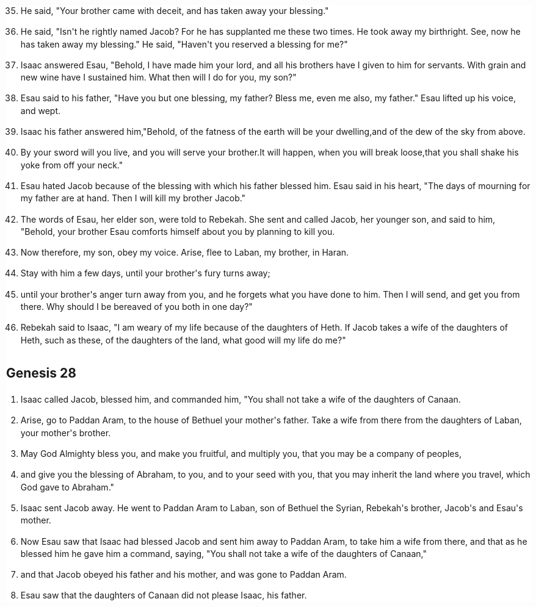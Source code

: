 35. He said, "Your brother came with deceit, and has taken away your blessing."

36. He said, "Isn't he rightly named Jacob? For he has supplanted me these two times. He took away my birthright. See, now he has taken away my blessing." He said, "Haven't you reserved a blessing for me?"

37. Isaac answered Esau, "Behold, I have made him your lord, and all his brothers have I given to him for servants. With grain and new wine have I sustained him. What then will I do for you, my son?"

38. Esau said to his father, "Have you but one blessing, my father? Bless me, even me also, my father." Esau lifted up his voice, and wept.

39. Isaac his father answered him,"Behold, of the fatness of the earth will be your dwelling,and of the dew of the sky from above.

40. By your sword will you live, and you will serve your brother.It will happen, when you will break loose,that you shall shake his yoke from off your neck."

41. Esau hated Jacob because of the blessing with which his father blessed him. Esau said in his heart, "The days of mourning for my father are at hand. Then I will kill my brother Jacob."

42. The words of Esau, her elder son, were told to Rebekah. She sent and called Jacob, her younger son, and said to him, "Behold, your brother Esau comforts himself about you by planning to kill you.

43. Now therefore, my son, obey my voice. Arise, flee to Laban, my brother, in Haran.

44. Stay with him a few days, until your brother's fury turns away;

45. until your brother's anger turn away from you, and he forgets what you have done to him. Then I will send, and get you from there. Why should I be bereaved of you both in one day?"

46. Rebekah said to Isaac, "I am weary of my life because of the daughters of Heth. If Jacob takes a wife of the daughters of Heth, such as these, of the daughters of the land, what good will my life do me?"

## Genesis 28

1. Isaac called Jacob, blessed him, and commanded him, "You shall not take a wife of the daughters of Canaan.

2. Arise, go to Paddan Aram, to the house of Bethuel your mother's father. Take a wife from there from the daughters of Laban, your mother's brother.

3. May God Almighty bless you, and make you fruitful, and multiply you, that you may be a company of peoples,

4. and give you the blessing of Abraham, to you, and to your seed with you, that you may inherit the land where you travel, which God gave to Abraham."

5. Isaac sent Jacob away. He went to Paddan Aram to Laban, son of Bethuel the Syrian, Rebekah's brother, Jacob's and Esau's mother.

6. Now Esau saw that Isaac had blessed Jacob and sent him away to Paddan Aram, to take him a wife from there, and that as he blessed him he gave him a command, saying, "You shall not take a wife of the daughters of Canaan,"

7. and that Jacob obeyed his father and his mother, and was gone to Paddan Aram.

8. Esau saw that the daughters of Canaan did not please Isaac, his father.
